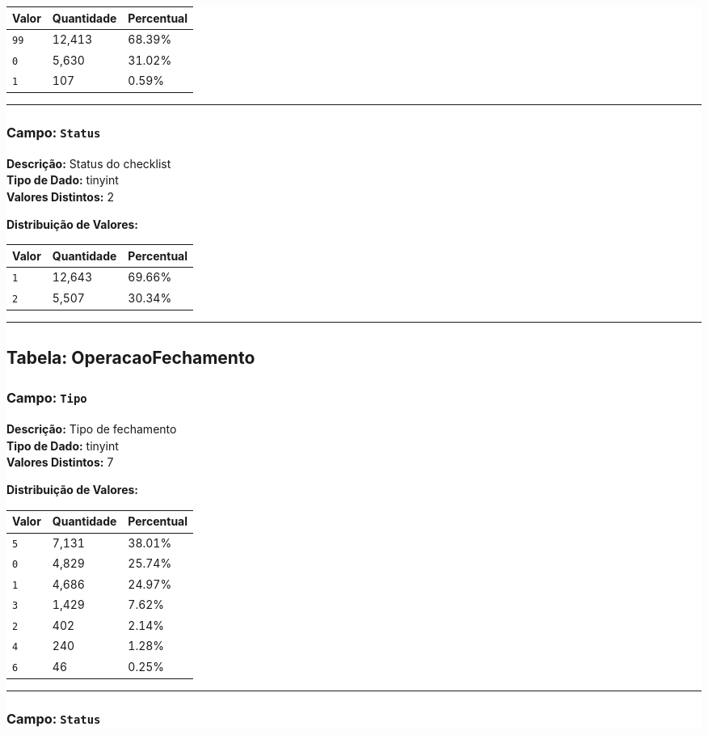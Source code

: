 | Valor | Quantidade | Percentual |
|-------|------------|------------|
| `99` | 12,413 | 68.39% |
| `0` | 5,630 | 31.02% |
| `1` | 107 | 0.59% |

---

### Campo: `Status`

**Descrição:** Status do checklist  
**Tipo de Dado:** tinyint  
**Valores Distintos:** 2

**Distribuição de Valores:**

| Valor | Quantidade | Percentual |
|-------|------------|------------|
| `1` | 12,643 | 69.66% |
| `2` | 5,507 | 30.34% |

---

## Tabela: OperacaoFechamento

### Campo: `Tipo`

**Descrição:** Tipo de fechamento  
**Tipo de Dado:** tinyint  
**Valores Distintos:** 7

**Distribuição de Valores:**

| Valor | Quantidade | Percentual |
|-------|------------|------------|
| `5` | 7,131 | 38.01% |
| `0` | 4,829 | 25.74% |
| `1` | 4,686 | 24.97% |
| `3` | 1,429 | 7.62% |
| `2` | 402 | 2.14% |
| `4` | 240 | 1.28% |
| `6` | 46 | 0.25% |

---

### Campo: `Status`
